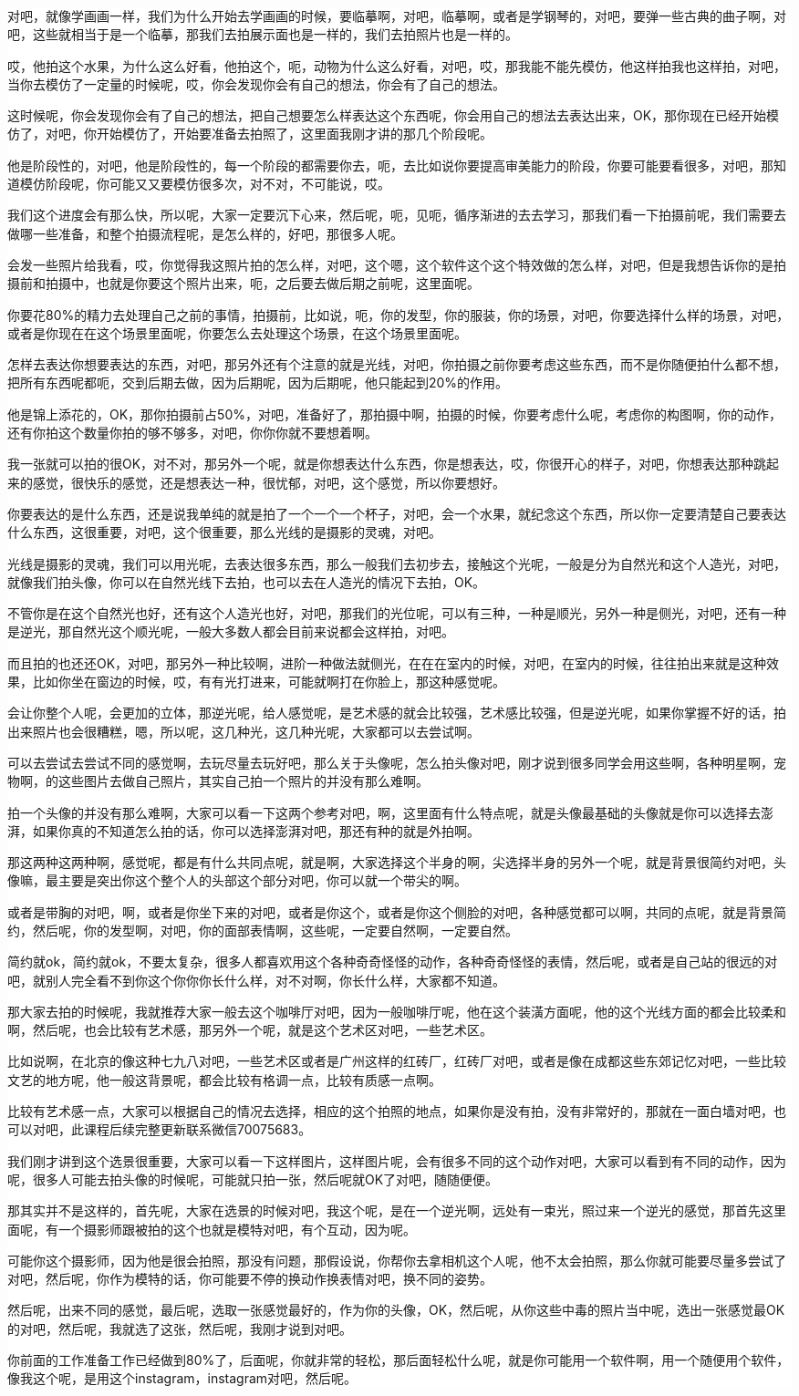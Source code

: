 对吧，就像学画画一样，我们为什么开始去学画画的时候，要临摹啊，对吧，临摹啊，或者是学钢琴的，对吧，要弹一些古典的曲子啊，对吧，这些就相当于是一个临摹，那我们去拍展示面也是一样的，我们去拍照片也是一样的。

哎，他拍这个水果，为什么这么好看，他拍这个，呃，动物为什么这么好看，对吧，哎，那我能不能先模仿，他这样拍我也这样拍，对吧，当你去模仿了一定量的时候呢，哎，你会发现你会有自己的想法，你会有了自己的想法。

这时候呢，你会发现你会有了自己的想法，把自己想要怎么样表达这个东西呢，你会用自己的想法去表达出来，OK，那你现在已经开始模仿了，对吧，你开始模仿了，开始要准备去拍照了，这里面我刚才讲的那几个阶段呢。

他是阶段性的，对吧，他是阶段性的，每一个阶段的都需要你去，呃，去比如说你要提高审美能力的阶段，你要可能要看很多，对吧，那知道模仿阶段呢，你可能又又要模仿很多次，对不对，不可能说，哎。

我们这个进度会有那么快，所以呢，大家一定要沉下心来，然后呢，呃，见呃，循序渐进的去去学习，那我们看一下拍摄前呢，我们需要去做哪一些准备，和整个拍摄流程呢，是怎么样的，好吧，那很多人呢。

会发一些照片给我看，哎，你觉得我这照片拍的怎么样，对吧，这个嗯，这个软件这个这个特效做的怎么样，对吧，但是我想告诉你的是拍摄前和拍摄中，也就是你要这个照片出来，呃，之后要去做后期之前呢，这里面呢。

你要花80%的精力去处理自己之前的事情，拍摄前，比如说，呃，你的发型，你的服装，你的场景，对吧，你要选择什么样的场景，对吧，或者是你现在在这个场景里面呢，你要怎么去处理这个场景，在这个场景里面呢。

怎样去表达你想要表达的东西，对吧，那另外还有个注意的就是光线，对吧，你拍摄之前你要考虑这些东西，而不是你随便拍什么都不想，把所有东西呢都呃，交到后期去做，因为后期呢，因为后期呢，他只能起到20%的作用。

他是锦上添花的，OK，那你拍摄前占50%，对吧，准备好了，那拍摄中啊，拍摄的时候，你要考虑什么呢，考虑你的构图啊，你的动作，还有你拍这个数量你拍的够不够多，对吧，你你你就不要想着啊。

我一张就可以拍的很OK，对不对，那另外一个呢，就是你想表达什么东西，你是想表达，哎，你很开心的样子，对吧，你想表达那种跳起来的感觉，很快乐的感觉，还是想表达一种，很忧郁，对吧，这个感觉，所以你要想好。

你要表达的是什么东西，还是说我单纯的就是拍了一个一个一个杯子，对吧，会一个水果，就纪念这个东西，所以你一定要清楚自己要表达什么东西，这很重要，对吧，这个很重要，那么光线的是摄影的灵魂，对吧。

光线是摄影的灵魂，我们可以用光呢，去表达很多东西，那么一般我们去初步去，接触这个光呢，一般是分为自然光和这个人造光，对吧，就像我们拍头像，你可以在自然光线下去拍，也可以去在人造光的情况下去拍，OK。

不管你是在这个自然光也好，还有这个人造光也好，对吧，那我们的光位呢，可以有三种，一种是顺光，另外一种是侧光，对吧，还有一种是逆光，那自然光这个顺光呢，一般大多数人都会目前来说都会这样拍，对吧。

而且拍的也还还OK，对吧，那另外一种比较啊，进阶一种做法就侧光，在在在室内的时候，对吧，在室内的时候，往往拍出来就是这种效果，比如你坐在窗边的时候，哎，有有光打进来，可能就啊打在你脸上，那这种感觉呢。

会让你整个人呢，会更加的立体，那逆光呢，给人感觉呢，是艺术感的就会比较强，艺术感比较强，但是逆光呢，如果你掌握不好的话，拍出来照片也会很糟糕，嗯，所以呢，这几种光，这几种光呢，大家都可以去尝试啊。

可以去尝试去尝试不同的感觉啊，去玩尽量去玩好吧，那么关于头像呢，怎么拍头像对吧，刚才说到很多同学会用这些啊，各种明星啊，宠物啊，的这些图片去做自己照片，其实自己拍一个照片的并没有那么难啊。

拍一个头像的并没有那么难啊，大家可以看一下这两个参考对吧，啊，这里面有什么特点呢，就是头像最基础的头像就是你可以选择去澎湃，如果你真的不知道怎么拍的话，你可以选择澎湃对吧，那还有种的就是外拍啊。

那这两种这两种啊，感觉呢，都是有什么共同点呢，就是啊，大家选择这个半身的啊，尖选择半身的另外一个呢，就是背景很简约对吧，头像嘛，最主要是突出你这个整个人的头部这个部分对吧，你可以就一个带尖的啊。

或者是带胸的对吧，啊，或者是你坐下来的对吧，或者是你这个，或者是你这个侧脸的对吧，各种感觉都可以啊，共同的点呢，就是背景简约，然后呢，你的发型啊，对吧，你的面部表情啊，这些呢，一定要自然啊，一定要自然。

简约就ok，简约就ok，不要太复杂，很多人都喜欢用这个各种奇奇怪怪的动作，各种奇奇怪怪的表情，然后呢，或者是自己站的很远的对吧，就别人完全看不到你这个你你你长什么样，对不对啊，你长什么样，大家都不知道。

那大家去拍的时候呢，我就推荐大家一般去这个咖啡厅对吧，因为一般咖啡厅呢，他在这个装潢方面呢，他的这个光线方面的都会比较柔和啊，然后呢，也会比较有艺术感，那另外一个呢，就是这个艺术区对吧，一些艺术区。

比如说啊，在北京的像这种七九八对吧，一些艺术区或者是广州这样的红砖厂，红砖厂对吧，或者是像在成都这些东郊记忆对吧，一些比较文艺的地方呢，他一般这背景呢，都会比较有格调一点，比较有质感一点啊。

比较有艺术感一点，大家可以根据自己的情况去选择，相应的这个拍照的地点，如果你是没有拍，没有非常好的，那就在一面白墙对吧，也可以对吧，此课程后续完整更新联系微信70075683。

我们刚才讲到这个选景很重要，大家可以看一下这样图片，这样图片呢，会有很多不同的这个动作对吧，大家可以看到有不同的动作，因为呢，很多人可能去拍头像的时候呢，可能就只拍一张，然后呢就OK了对吧，随随便便。

那其实并不是这样的，首先呢，大家在选景的时候对吧，我这个呢，是在一个逆光啊，远处有一束光，照过来一个逆光的感觉，那首先这里面呢，有一个摄影师跟被拍的这个也就是模特对吧，有个互动，因为呢。

可能你这个摄影师，因为他是很会拍照，那没有问题，那假设说，你帮你去拿相机这个人呢，他不太会拍照，那么你就可能要尽量多尝试了对吧，然后呢，你作为模特的话，你可能要不停的换动作换表情对吧，换不同的姿势。

然后呢，出来不同的感觉，最后呢，选取一张感觉最好的，作为你的头像，OK，然后呢，从你这些中毒的照片当中呢，选出一张感觉最OK的对吧，然后呢，我就选了这张，然后呢，我刚才说到对吧。

你前面的工作准备工作已经做到80%了，后面呢，你就非常的轻松，那后面轻松什么呢，就是你可能用一个软件啊，用一个随便用个软件，像我这个呢，是用这个instagram，instagram对吧，然后呢。

